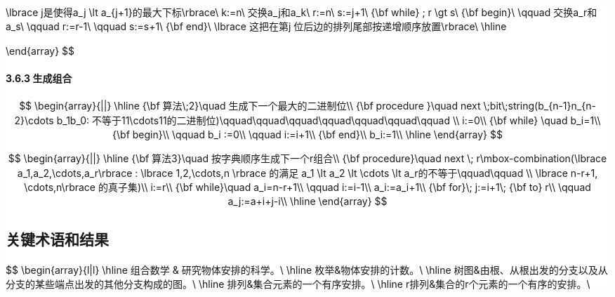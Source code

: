 \lbrace j是使得a_j \lt a_{j+1}的最大下标\rbrace\\
k:=n\\
交换a_j和a_k\\
r:=n\\
s:=j+1\\
{\bf while} \; r \gt s\\
{\bf begin}\\
\qquad 交换a_r和a_s\\
\qquad r:=r-1\\
\qquad s:=s+1\\
{\bf end}\\
\lbrace 这把在第j 位后边的排列尾部按递增顺序放置\rbrace\\
\hline

\end{array}
$$
#### 3.6.3 生成组合
$$
\begin{array}{||}
\hline
{\bf 算法\;2}\quad 生成下一个最大的二进制位\\
{\bf procedure }\quad next \;bit\;string(b_{n-1}n_{n-2}\cdots b_1b_0: 不等于11\cdots11的二进制位)\qquad\qquad\qquad\qquad\qquad\qquad\qquad \\
i:=0\\
{\bf while} \quad b_i=1\\
{\bf begin}\\
\qquad b_i :=0\\
\qquad i:=i+1\\
{\bf end}\\
b_i:=1\\
\hline
\end{array}
$$

$$
\begin{array}{||}
\hline
{\bf 算法3}\quad 按字典顺序生成下一个r组合\\
{\bf procedure}\quad next \; r\mbox-combination(\lbrace a_1,a_2,\cdots,a_r\rbrace : \lbrace 1,2,\cdots,n \rbrace 的满足 a_1 \lt a_2 \lt \cdots \lt a_r的不等于\qquad\qquad  \\
\lbrace n-r+1, \cdots,n\rbrace 的真子集)\\
i:=r\\
{\bf while}\quad a_i=n-r+1\\
\qquad i:=i-1\\
a_i:=a_i+1\\
{\bf for}\; j:=i+1\; {\bf to} r\\
\qquad a_j:=a+i+j-i\\
\hline
\end{array}
$$
## 关键术语和结果
$$
\begin{array}{l|l}
\hline
组合数学 & 研究物体安排的科学。\\
\hline
枚举&物体安排的计数。\\
\hline
树图&由根、从根出发的分支以及从分支的某些端点出发的其他分支构成的图。\\
\hline
排列&集合元素的一个有序安排。\\
\hline
r排列&集合的r个元素的一个有序的安排。\\